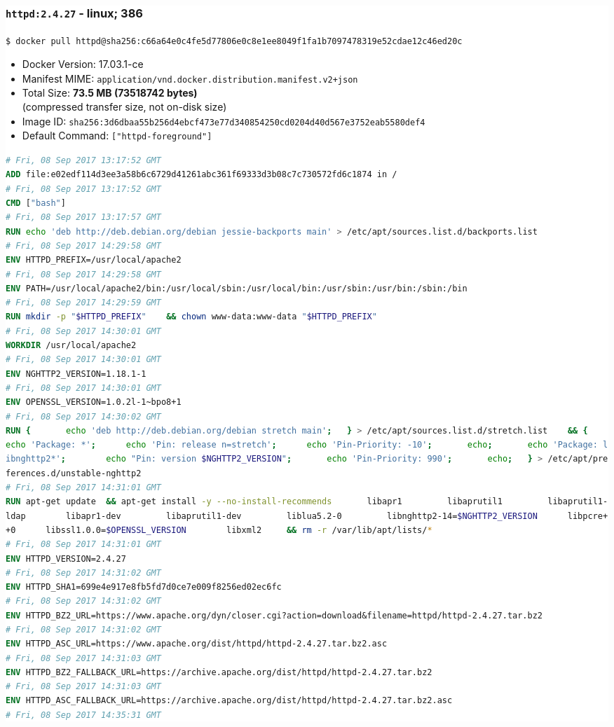 ### `httpd:2.4.27` - linux; 386

```console
$ docker pull httpd@sha256:c66a64e0c4fe5d77806e0c8e1ee8049f1fa1b7097478319e52cdae12c46ed20c
```

-	Docker Version: 17.03.1-ce
-	Manifest MIME: `application/vnd.docker.distribution.manifest.v2+json`
-	Total Size: **73.5 MB (73518742 bytes)**  
	(compressed transfer size, not on-disk size)
-	Image ID: `sha256:3d6dbaa55b256d4ebcf473e77d340854250cd0204d40d567e3752eab5580def4`
-	Default Command: `["httpd-foreground"]`

```dockerfile
# Fri, 08 Sep 2017 13:17:52 GMT
ADD file:e02edf114d3ee3a58b6c6729d41261abc361f69333d3b08c7c730572fd6c1874 in / 
# Fri, 08 Sep 2017 13:17:52 GMT
CMD ["bash"]
# Fri, 08 Sep 2017 13:17:57 GMT
RUN echo 'deb http://deb.debian.org/debian jessie-backports main' > /etc/apt/sources.list.d/backports.list
# Fri, 08 Sep 2017 14:29:58 GMT
ENV HTTPD_PREFIX=/usr/local/apache2
# Fri, 08 Sep 2017 14:29:58 GMT
ENV PATH=/usr/local/apache2/bin:/usr/local/sbin:/usr/local/bin:/usr/sbin:/usr/bin:/sbin:/bin
# Fri, 08 Sep 2017 14:29:59 GMT
RUN mkdir -p "$HTTPD_PREFIX" 	&& chown www-data:www-data "$HTTPD_PREFIX"
# Fri, 08 Sep 2017 14:30:01 GMT
WORKDIR /usr/local/apache2
# Fri, 08 Sep 2017 14:30:01 GMT
ENV NGHTTP2_VERSION=1.18.1-1
# Fri, 08 Sep 2017 14:30:01 GMT
ENV OPENSSL_VERSION=1.0.2l-1~bpo8+1
# Fri, 08 Sep 2017 14:30:02 GMT
RUN { 		echo 'deb http://deb.debian.org/debian stretch main'; 	} > /etc/apt/sources.list.d/stretch.list 	&& { 		echo 'Package: *'; 		echo 'Pin: release n=stretch'; 		echo 'Pin-Priority: -10'; 		echo; 		echo 'Package: libnghttp2*'; 		echo "Pin: version $NGHTTP2_VERSION"; 		echo 'Pin-Priority: 990'; 		echo; 	} > /etc/apt/preferences.d/unstable-nghttp2
# Fri, 08 Sep 2017 14:31:01 GMT
RUN apt-get update 	&& apt-get install -y --no-install-recommends 		libapr1 		libaprutil1 		libaprutil1-ldap 		libapr1-dev 		libaprutil1-dev 		liblua5.2-0 		libnghttp2-14=$NGHTTP2_VERSION 		libpcre++0 		libssl1.0.0=$OPENSSL_VERSION 		libxml2 	&& rm -r /var/lib/apt/lists/*
# Fri, 08 Sep 2017 14:31:01 GMT
ENV HTTPD_VERSION=2.4.27
# Fri, 08 Sep 2017 14:31:02 GMT
ENV HTTPD_SHA1=699e4e917e8fb5fd7d0ce7e009f8256ed02ec6fc
# Fri, 08 Sep 2017 14:31:02 GMT
ENV HTTPD_BZ2_URL=https://www.apache.org/dyn/closer.cgi?action=download&filename=httpd/httpd-2.4.27.tar.bz2
# Fri, 08 Sep 2017 14:31:02 GMT
ENV HTTPD_ASC_URL=https://www.apache.org/dist/httpd/httpd-2.4.27.tar.bz2.asc
# Fri, 08 Sep 2017 14:31:03 GMT
ENV HTTPD_BZ2_FALLBACK_URL=https://archive.apache.org/dist/httpd/httpd-2.4.27.tar.bz2
# Fri, 08 Sep 2017 14:31:03 GMT
ENV HTTPD_ASC_FALLBACK_URL=https://archive.apache.org/dist/httpd/httpd-2.4.27.tar.bz2.asc
# Fri, 08 Sep 2017 14:35:31 GMT
```